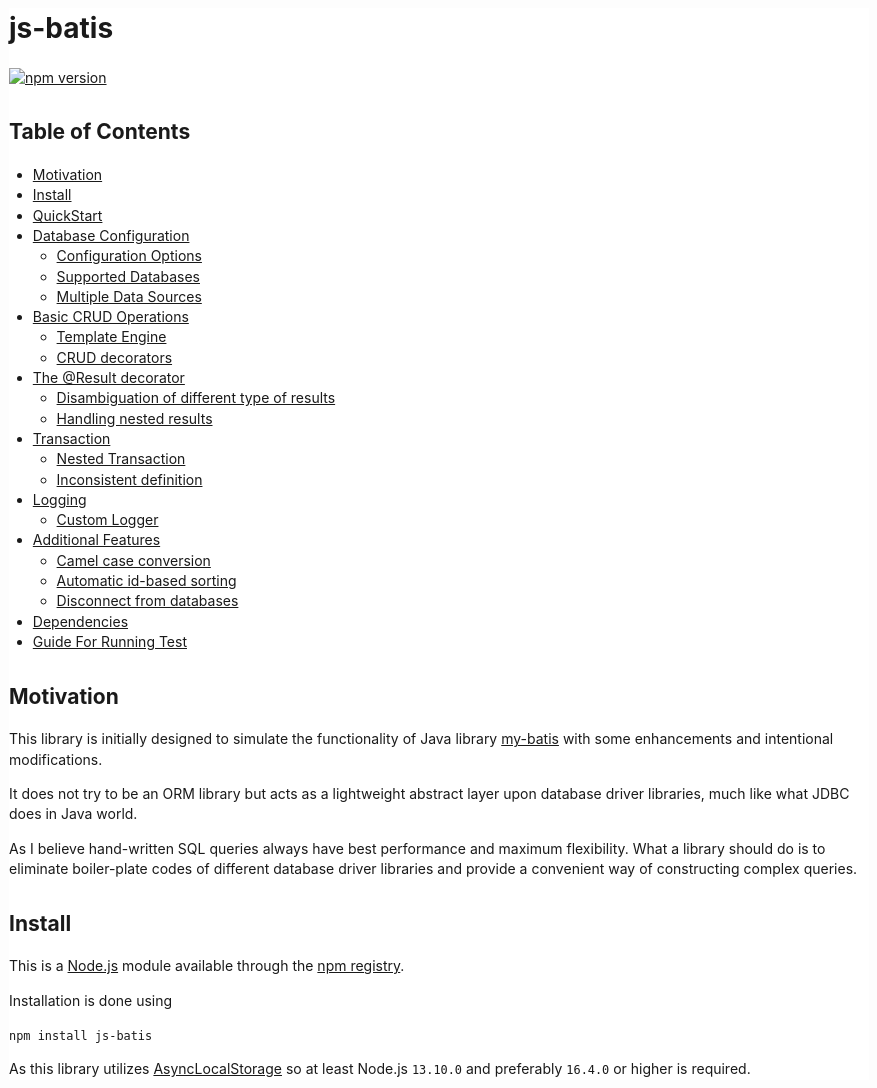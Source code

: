 # js-batis
[![npm version](https://badge.fury.io/js/js-batis.svg)](https://badge.fury.io/js/js-batis)
## Table of Contents

- [Motivation](#motivation)
- [Install](#Install)
- [QuickStart](#QuickStart)
- [Database Configuration](#database-configuration)
  - [Configuration Options](#configuration-options)
  - [Supported Databases](#supported-databases)
  - [Multiple Data Sources](#multiple-data-sources)
- [Basic CRUD Operations](#basic-crud-operations)
  - [Template Engine](#template-engine)
  - [CRUD decorators](#crud-decorators)
- [The @Result decorator](#the-result-decorator)
  - [Disambiguation of different type of results](#disambiguation-of-different-type-of-results) 
  - [Handling nested results](#handling-nested-results) 
- [Transaction](#transaction)
  - [Nested Transaction](#nested-transaction)
  - [Inconsistent definition](#inconsistent-definition) 
- [Logging](#logging)
  - [Custom Logger](#custom-logger)
- [Additional Features](#additional-features)
  - [Camel case conversion](#camel-case-conversion)
  - [Automatic id-based sorting](#automatic-id-based-sorting)
  - [Disconnect from databases](#disconnect-from-databases)
- [Dependencies](#dependencies)
- [Guide For Running Test](#guide-for-running-test)
## Motivation
This library is initially designed to simulate the functionality of Java library [my-batis](https://mybatis.org/mybatis-3/) with some enhancements and intentional modifications.

It does not try to be an ORM library but acts as a lightweight abstract layer upon database driver libraries, much like what JDBC does in Java world. 

As I believe hand-written SQL queries always have best performance and maximum flexibility. What a library should do is to eliminate boiler-plate codes of different database driver libraries and provide a convenient way of constructing complex queries.

## Install
This is a [Node.js](https://nodejs.org/en/) module available through the [npm registry](https://www.npmjs.com/). 

Installation is done using
```sh
npm install js-batis
```
As this library utilizes [AsyncLocalStorage](https://nodejs.org/docs/latest-v16.x/api/async_context.html#class-asynclocalstorage) so at least Node.js ````13.10.0```` and preferably ````16.4.0```` or higher is required.
